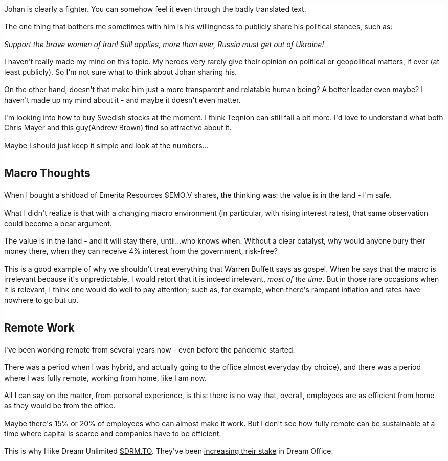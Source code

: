 Johan is clearly a fighter. You can somehow feel it even through the badly translated text.

The one thing that bothers me sometimes with him is his willingness to publicly share his political stances, such as:

_Support the brave women of Iran!_
_Still applies, more than ever,_
_Russia must get out of Ukraine!_

I haven't really made my mind on this topic. My heroes very rarely give their opinion on political or geopolitical matters, if ever (at least publicly). So I'm not sure what to think about Johan sharing his.

On the other hand, doesn't that make him just a more transparent and relatable human being? A better leader even maybe? I haven't made up my mind about it - and maybe it doesn't even matter.

I'm looking into how to buy Swedish stocks at the moment. I think Teqnion can still fall a bit more. I'd love to understand what both Chris Mayer and [this guy](https://www.youtube.com/watch?v=0tX8n_twxR0)(Andrew Brown) find so attractive about it. 

Maybe I should just keep it simple and look at the numbers...

## Macro Thoughts

When I bought a shitload of Emerita Resources [$EMO.V](https://finance.yahoo.com/quote/emo.v) shares, the thinking was: the value is in the land - I'm safe.

What I didn't realize is that with a changing macro environment (in particular, with rising interest rates), that same observation could become a bear argument.

The value is in the land - and it will stay there, until...who knows when. Without a clear catalyst, why would anyone bury their money there, when they can receive 4% interest from the government, risk-free?

This is a good example of why we shouldn't treat everything that Warren Buffett says as gospel. When he says that the macro is irrelevant because it's unpredictable, I would retort that it is indeed irrelevant, _most of the time_. But in those rare occasions when it is relevant, I think one would do well to pay attention; such as, for example, when there's rampant inflation and rates have nowhere to go but up.

## Remote Work

I've been working remote from several years now - even before the pandemic started.

There was a period when I was hybrid, and actually going to the office almost everyday (by choice), and there was a period where I was fully remote, working from home, like I am now.

All I can say on the matter, from personal experience, is this: there is no way that, overall, employees are as efficient from home as they would be from the office.

Maybe there's 15% or 20% of employees who can almost make it work. But I don't see how fully remote can be sustainable at a time where capital is scarce and companies have to be efficient.

This is why I like Dream Unlimited [$DRM.TO](https://finance.yahoo.com/quote/DRM.TO). They've been [increasing their stake](https://www.businesswire.com/news/home/20220921006030/en/Dream-Unlimited-Corp.-Acquires-Units-of-Dream-Office-Real-Estate-Investment-Trust) in Dream Office. 
